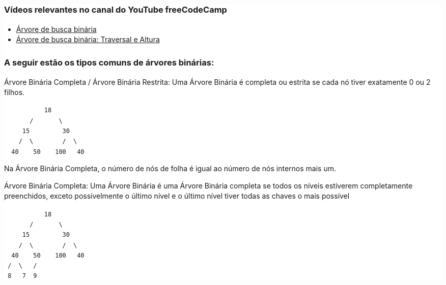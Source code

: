 ### Vídeos relevantes no canal do YouTube freeCodeCamp

*   [Árvore de busca binária](https://youtu.be/5cU1ILGy6dM)
*   [Árvore de busca binária: Traversal e Altura](https://youtu.be/Aagf3RyK3Lw)

### A seguir estão os tipos comuns de árvores binárias:

Árvore Binária Completa / Árvore Binária Restrita: Uma Árvore Binária é completa ou estrita se cada nó tiver exatamente 0 ou 2 filhos.
```
           18 
       /       \ 
     15         30 
    /  \        /  \ 
  40    50    100   40 
```

Na Árvore Binária Completa, o número de nós de folha é igual ao número de nós internos mais um.

Árvore Binária Completa: Uma Árvore Binária é uma Árvore Binária completa se todos os níveis estiverem completamente preenchidos, exceto possivelmente o último nível e o último nível tiver todas as chaves o mais possível
```
           18 
       /       \ 
     15         30 
    /  \        /  \ 
  40    50    100   40 
 /  \   / 
 8   7  9 

```
